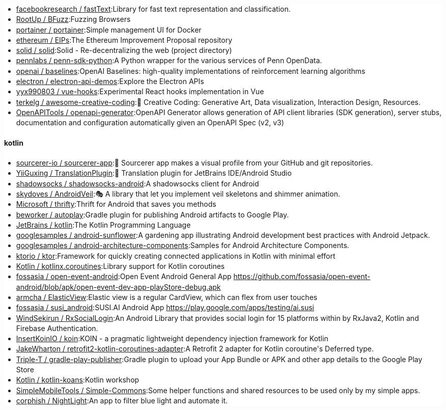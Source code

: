 * [facebookresearch / fastText](https://github.com/facebookresearch/fastText):Library for fast text representation and classification.
* [RootUp / BFuzz](https://github.com/RootUp/BFuzz):Fuzzing Browsers
* [portainer / portainer](https://github.com/portainer/portainer):Simple management UI for Docker
* [ethereum / EIPs](https://github.com/ethereum/EIPs):The Ethereum Improvement Proposal repository
* [solid / solid](https://github.com/solid/solid):Solid - Re-decentralizing the web (project directory)
* [pennlabs / penn-sdk-python](https://github.com/pennlabs/penn-sdk-python):A Python wrapper for the various services of Penn OpenData.
* [openai / baselines](https://github.com/openai/baselines):OpenAI Baselines: high-quality implementations of reinforcement learning algorithms
* [electron / electron-api-demos](https://github.com/electron/electron-api-demos):Explore the Electron APIs
* [yyx990803 / vue-hooks](https://github.com/yyx990803/vue-hooks):Experimental React hooks implementation in Vue
* [terkelg / awesome-creative-coding](https://github.com/terkelg/awesome-creative-coding):🎨 Creative Coding: Generative Art, Data visualization, Interaction Design, Resources.
* [OpenAPITools / openapi-generator](https://github.com/OpenAPITools/openapi-generator):OpenAPI Generator allows generation of API client libraries (SDK generation), server stubs, documentation and configuration automatically given an OpenAPI Spec (v2, v3)

#### kotlin
* [sourcerer-io / sourcerer-app](https://github.com/sourcerer-io/sourcerer-app):🦄 Sourcerer app makes a visual profile from your GitHub and git repositories.
* [YiiGuxing / TranslationPlugin](https://github.com/YiiGuxing/TranslationPlugin):🔌 Translation plugin for JetBrains IDE/Android Studio
* [shadowsocks / shadowsocks-android](https://github.com/shadowsocks/shadowsocks-android):A shadowsocks client for Android
* [skydoves / AndroidVeil](https://github.com/skydoves/AndroidVeil):🎭 A library that let you implement veil skeletons and shimmer animation.
* [Microsoft / thrifty](https://github.com/Microsoft/thrifty):Thrift for Android that saves you methods
* [beworker / autoplay](https://github.com/beworker/autoplay):Gradle plugin for publishing Android artifacts to Google Play.
* [JetBrains / kotlin](https://github.com/JetBrains/kotlin):The Kotlin Programming Language
* [googlesamples / android-sunflower](https://github.com/googlesamples/android-sunflower):A gardening app illustrating Android development best practices with Android Jetpack.
* [googlesamples / android-architecture-components](https://github.com/googlesamples/android-architecture-components):Samples for Android Architecture Components.
* [ktorio / ktor](https://github.com/ktorio/ktor):Framework for quickly creating connected applications in Kotlin with minimal effort
* [Kotlin / kotlinx.coroutines](https://github.com/Kotlin/kotlinx.coroutines):Library support for Kotlin coroutines
* [fossasia / open-event-android](https://github.com/fossasia/open-event-android):Open Event Android General App https://github.com/fossasia/open-event-android/blob/apk/open-event-dev-app-playStore-debug.apk
* [armcha / ElasticView](https://github.com/armcha/ElasticView):Elastic view is a regular CardView, which can flex from user touches
* [fossasia / susi_android](https://github.com/fossasia/susi_android):SUSI.AI Android App https://play.google.com/apps/testing/ai.susi
* [WindSekirun / RxSocialLogin](https://github.com/WindSekirun/RxSocialLogin):An Android Library that provides social login for 15 platforms within by RxJava2, Kotlin and Firebase Authentication.
* [InsertKoinIO / koin](https://github.com/InsertKoinIO/koin):KOIN - a pragmatic lightweight dependency injection framework for Kotlin
* [JakeWharton / retrofit2-kotlin-coroutines-adapter](https://github.com/JakeWharton/retrofit2-kotlin-coroutines-adapter):A Retrofit 2 adapter for Kotlin coroutine's Deferred type.
* [Triple-T / gradle-play-publisher](https://github.com/Triple-T/gradle-play-publisher):Gradle plugin to upload your App Bundle or APK and other app details to the Google Play Store
* [Kotlin / kotlin-koans](https://github.com/Kotlin/kotlin-koans):Kotlin workshop
* [SimpleMobileTools / Simple-Commons](https://github.com/SimpleMobileTools/Simple-Commons):Some helper functions and shared resources to be used only by my simple apps.
* [corphish / NightLight](https://github.com/corphish/NightLight):An app to filter blue light and automate it.
